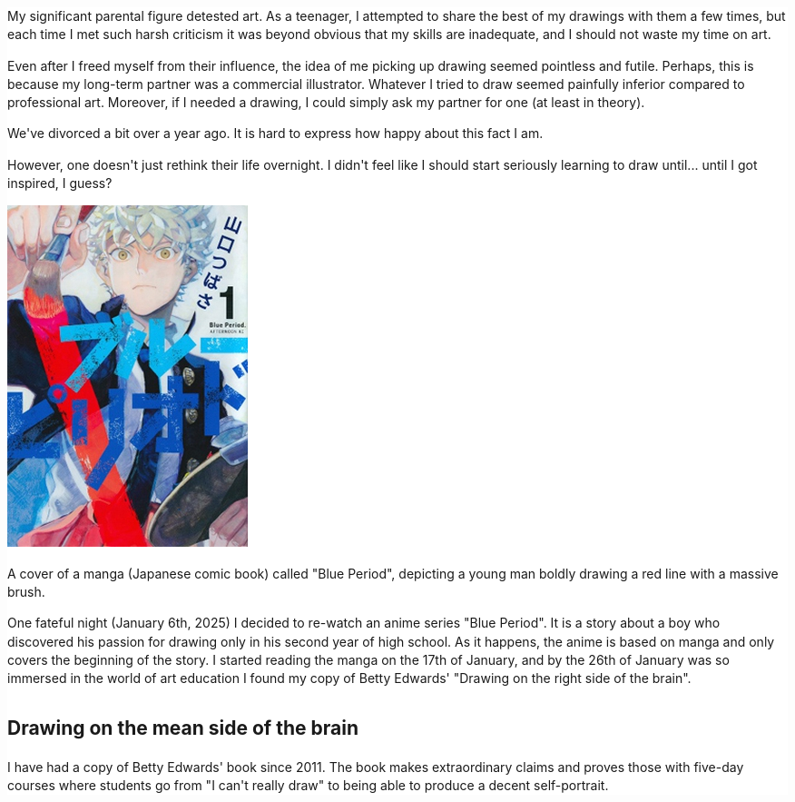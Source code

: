 My significant parental figure detested art. As a teenager, I attempted to share the best of my drawings with them a few times, but each time I met such harsh criticism it was beyond obvious that my skills are inadequate, and I should not waste my time on art. 

Even after I freed myself from their influence, the idea of me picking up drawing seemed pointless and futile. Perhaps, this is because my long-term partner was a commercial illustrator. Whatever I tried to draw seemed painfully inferior compared to professional art. Moreover, if I needed a drawing, I could simply ask my partner for one (at least in theory). 

We've divorced a bit over a year ago. It is hard to express how happy about this fact I am.

However, one doesn't just rethink their life overnight. I didn't feel like I should start seriously learning to draw until... until I got inspired, I guess?

![](0p0_blueperiod.jpg)
<p class="imgdesc">A cover of a manga (Japanese comic book) called "Blue Period", depicting a young man boldly drawing a red line with a massive brush.</p>

One fateful night (January 6th, 2025) I decided to re-watch an anime series "Blue Period". It is a story about a boy who discovered his passion for drawing only in his second year of high school. As it happens, the anime is based on manga and only covers the beginning of the story. I started reading the manga on the 17th of January, and by the 26th of January was so immersed in the world of art education I found my copy of Betty Edwards' "Drawing on the right side of the brain".

## Drawing on the mean side of the brain

I have had a copy of Betty Edwards' book since 2011. The book makes extraordinary claims and proves those with five-day courses where students go from "I can't really draw" to being able to produce a decent self-portrait. 
